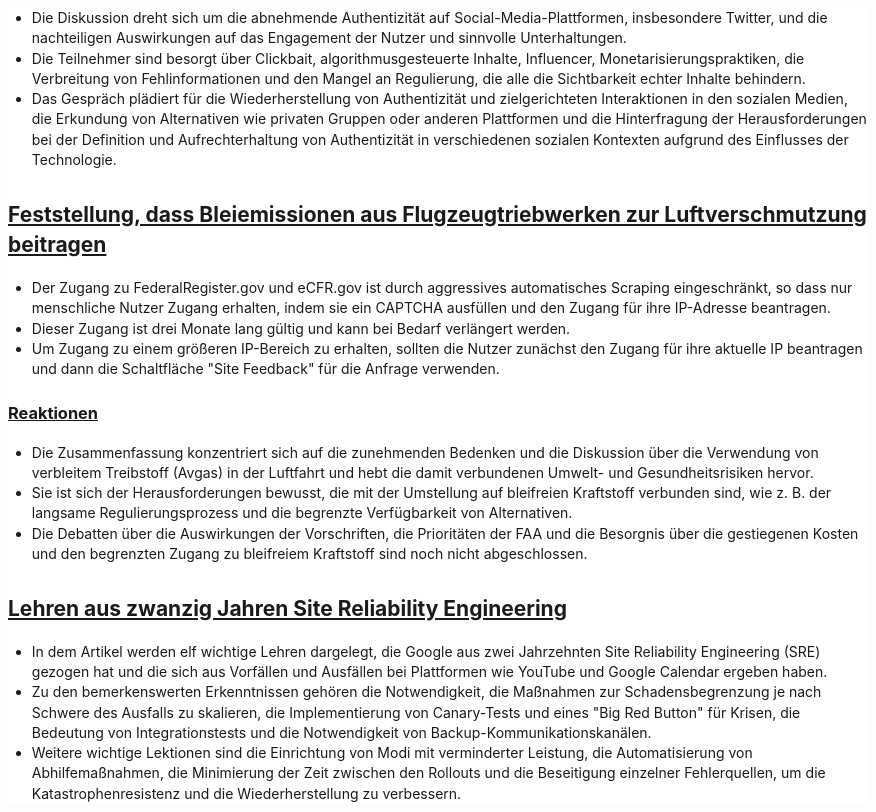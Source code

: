 - Die Diskussion dreht sich um die abnehmende Authentizität auf Social-Media-Plattformen, insbesondere Twitter, und die nachteiligen Auswirkungen auf das Engagement der Nutzer und sinnvolle Unterhaltungen.
- Die Teilnehmer sind besorgt über Clickbait, algorithmusgesteuerte Inhalte, Influencer, Monetarisierungspraktiken, die Verbreitung von Fehlinformationen und den Mangel an Regulierung, die alle die Sichtbarkeit echter Inhalte behindern.
- Das Gespräch plädiert für die Wiederherstellung von Authentizität und zielgerichteten Interaktionen in den sozialen Medien, die Erkundung von Alternativen wie privaten Gruppen oder anderen Plattformen und die Hinterfragung der Herausforderungen bei der Definition und Aufrechterhaltung von Authentizität in verschiedenen sozialen Kontexten aufgrund des Einflusses der Technologie.

## [Feststellung, dass Bleiemissionen aus Flugzeugtriebwerken zur Luftverschmutzung beitragen](https://www.federalregister.gov/documents/2023/10/20/2023-23247/finding-that-lead-emissions-from-aircraft-engines-that-operate-on-leaded-fuel-cause-or-contribute-to)

- Der Zugang zu FederalRegister.gov und eCFR.gov ist durch aggressives automatisches Scraping eingeschränkt, so dass nur menschliche Nutzer Zugang erhalten, indem sie ein CAPTCHA ausfüllen und den Zugang für ihre IP-Adresse beantragen.
- Dieser Zugang ist drei Monate lang gültig und kann bei Bedarf verlängert werden.
- Um Zugang zu einem größeren IP-Bereich zu erhalten, sollten die Nutzer zunächst den Zugang für ihre aktuelle IP beantragen und dann die Schaltfläche "Site Feedback" für die Anfrage verwenden.

### [Reaktionen](https://news.ycombinator.com/item?id=38039133)

- Die Zusammenfassung konzentriert sich auf die zunehmenden Bedenken und die Diskussion über die Verwendung von verbleitem Treibstoff (Avgas) in der Luftfahrt und hebt die damit verbundenen Umwelt- und Gesundheitsrisiken hervor.
- Sie ist sich der Herausforderungen bewusst, die mit der Umstellung auf bleifreien Kraftstoff verbunden sind, wie z. B. der langsame Regulierungsprozess und die begrenzte Verfügbarkeit von Alternativen.
- Die Debatten über die Auswirkungen der Vorschriften, die Prioritäten der FAA und die Besorgnis über die gestiegenen Kosten und den begrenzten Zugang zu bleifreiem Kraftstoff sind noch nicht abgeschlossen.

## [Lehren aus zwanzig Jahren Site Reliability Engineering](https://sre.google/resources/practices-and-processes/twenty-years-of-sre-lessons-learned/)

- In dem Artikel werden elf wichtige Lehren dargelegt, die Google aus zwei Jahrzehnten Site Reliability Engineering (SRE) gezogen hat und die sich aus Vorfällen und Ausfällen bei Plattformen wie YouTube und Google Calendar ergeben haben.
- Zu den bemerkenswerten Erkenntnissen gehören die Notwendigkeit, die Maßnahmen zur Schadensbegrenzung je nach Schwere des Ausfalls zu skalieren, die Implementierung von Canary-Tests und eines "Big Red Button" für Krisen, die Bedeutung von Integrationstests und die Notwendigkeit von Backup-Kommunikationskanälen.
- Weitere wichtige Lektionen sind die Einrichtung von Modi mit verminderter Leistung, die Automatisierung von Abhilfemaßnahmen, die Minimierung der Zeit zwischen den Rollouts und die Beseitigung einzelner Fehlerquellen, um die Katastrophenresistenz und die Wiederherstellung zu verbessern.
